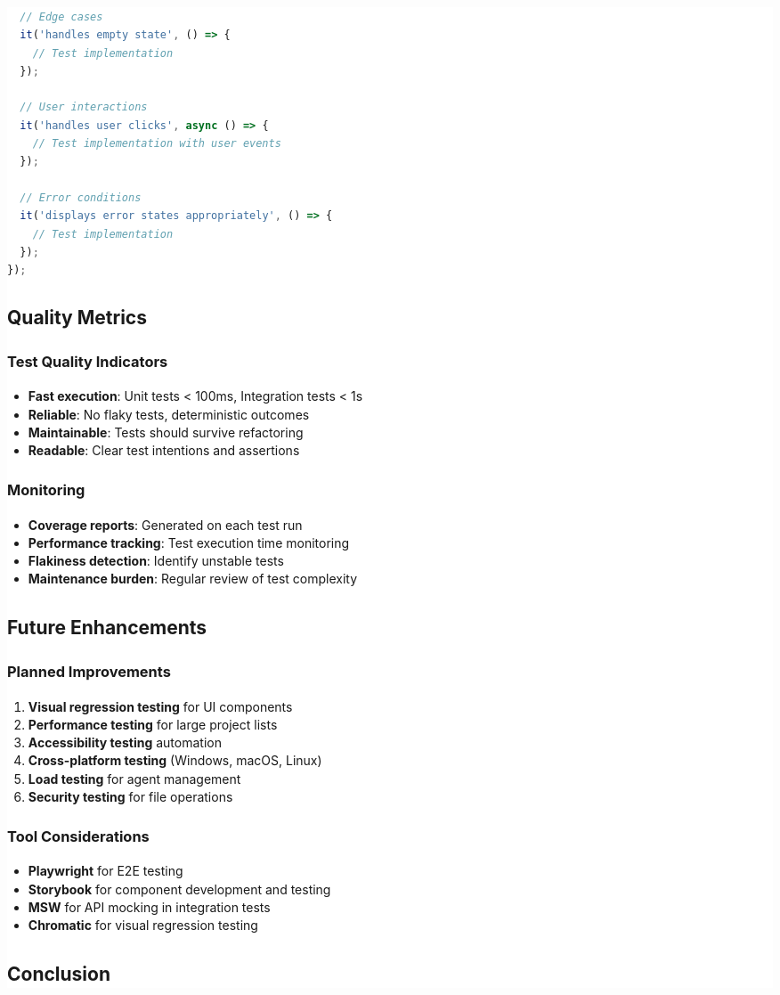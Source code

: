 ```typescript
  // Edge cases
  it('handles empty state', () => {
    // Test implementation
  });

  // User interactions
  it('handles user clicks', async () => {
    // Test implementation with user events
  });

  // Error conditions
  it('displays error states appropriately', () => {
    // Test implementation
  });
});
```

## Quality Metrics

### Test Quality Indicators
- **Fast execution**: Unit tests < 100ms, Integration tests < 1s
- **Reliable**: No flaky tests, deterministic outcomes
- **Maintainable**: Tests should survive refactoring
- **Readable**: Clear test intentions and assertions

### Monitoring
- **Coverage reports**: Generated on each test run
- **Performance tracking**: Test execution time monitoring
- **Flakiness detection**: Identify unstable tests
- **Maintenance burden**: Regular review of test complexity

## Future Enhancements

### Planned Improvements
1. **Visual regression testing** for UI components
2. **Performance testing** for large project lists
3. **Accessibility testing** automation
4. **Cross-platform testing** (Windows, macOS, Linux)
5. **Load testing** for agent management
6. **Security testing** for file operations

### Tool Considerations
- **Playwright** for E2E testing
- **Storybook** for component development and testing
- **MSW** for API mocking in integration tests
- **Chromatic** for visual regression testing

## Conclusion
